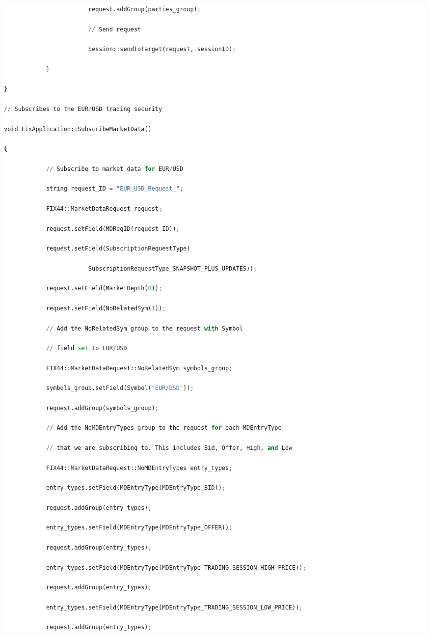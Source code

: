 ```py
                        request.addGroup(parties_group);

                        // Send request

                        Session::sendToTarget(request, sessionID);

            }

}

// Subscribes to the EUR/USD trading security

void FixApplication::SubscribeMarketData()

{

            // Subscribe to market data for EUR/USD

            string request_ID = "EUR_USD_Request_";

            FIX44::MarketDataRequest request;

            request.setField(MDReqID(request_ID));

            request.setField(SubscriptionRequestType(

                        SubscriptionRequestType_SNAPSHOT_PLUS_UPDATES));

            request.setField(MarketDepth(0));

            request.setField(NoRelatedSym(1));

            // Add the NoRelatedSym group to the request with Symbol

            // field set to EUR/USD

            FIX44::MarketDataRequest::NoRelatedSym symbols_group;

            symbols_group.setField(Symbol("EUR/USD"));

            request.addGroup(symbols_group);

            // Add the NoMDEntryTypes group to the request for each MDEntryType

            // that we are subscribing to. This includes Bid, Offer, High, and Low

            FIX44::MarketDataRequest::NoMDEntryTypes entry_types;

            entry_types.setField(MDEntryType(MDEntryType_BID));

            request.addGroup(entry_types);

            entry_types.setField(MDEntryType(MDEntryType_OFFER));

            request.addGroup(entry_types);

            entry_types.setField(MDEntryType(MDEntryType_TRADING_SESSION_HIGH_PRICE));

            request.addGroup(entry_types);

            entry_types.setField(MDEntryType(MDEntryType_TRADING_SESSION_LOW_PRICE));

            request.addGroup(entry_types);
```